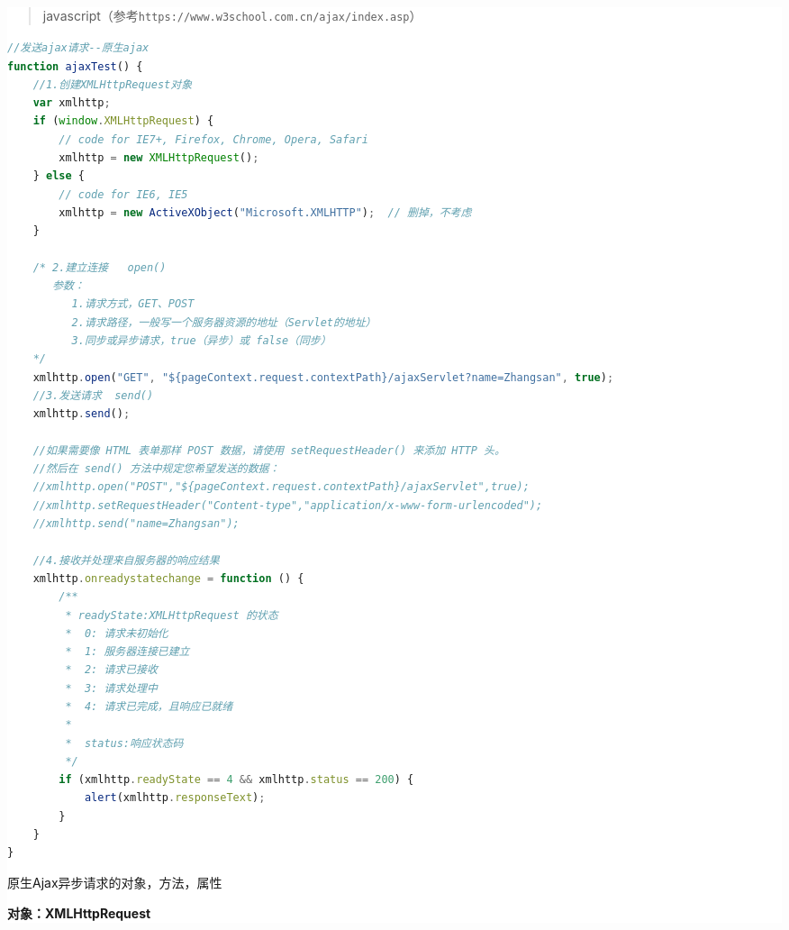 > javascript（参考`https://www.w3school.com.cn/ajax/index.asp`）

```javascript
//发送ajax请求--原生ajax
function ajaxTest() {
    //1.创建XMLHttpRequest对象
    var xmlhttp;
    if (window.XMLHttpRequest) {
        // code for IE7+, Firefox, Chrome, Opera, Safari
        xmlhttp = new XMLHttpRequest();
    } else {  
        // code for IE6, IE5
        xmlhttp = new ActiveXObject("Microsoft.XMLHTTP");  // 删掉，不考虑
    }

    /* 2.建立连接   open()
       参数：
          1.请求方式，GET、POST
          2.请求路径，一般写一个服务器资源的地址（Servlet的地址）
          3.同步或异步请求，true（异步）或 false（同步）
    */
    xmlhttp.open("GET", "${pageContext.request.contextPath}/ajaxServlet?name=Zhangsan", true);
    //3.发送请求  send()
    xmlhttp.send();
    
    //如果需要像 HTML 表单那样 POST 数据，请使用 setRequestHeader() 来添加 HTTP 头。
    //然后在 send() 方法中规定您希望发送的数据：
    //xmlhttp.open("POST","${pageContext.request.contextPath}/ajaxServlet",true);
    //xmlhttp.setRequestHeader("Content-type","application/x-www-form-urlencoded");
    //xmlhttp.send("name=Zhangsan");

    //4.接收并处理来自服务器的响应结果
    xmlhttp.onreadystatechange = function () {
        /**
		 * readyState:XMLHttpRequest 的状态
		 *  0: 请求未初始化
		 *  1: 服务器连接已建立
		 *  2: 请求已接收
		 *  3: 请求处理中
		 *  4: 请求已完成，且响应已就绪
		 *
		 *  status:响应状态码
		 */
        if (xmlhttp.readyState == 4 && xmlhttp.status == 200) {
            alert(xmlhttp.responseText);
        }
    }
}
```

原生Ajax异步请求的对象，方法，属性

**对象：XMLHttpRequest**
